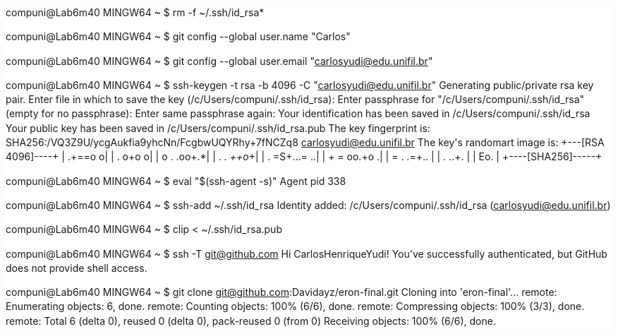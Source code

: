 compuni@Lab6m40 MINGW64 ~
$ rm -f ~/.ssh/id_rsa*

compuni@Lab6m40 MINGW64 ~
$ git config --global user.name "Carlos"

compuni@Lab6m40 MINGW64 ~
$ git config --global user.email "carlosyudi@edu.unifil.br"

compuni@Lab6m40 MINGW64 ~
$ ssh-keygen -t rsa -b 4096 -C "carlosyudi@edu.unifil.br"
Generating public/private rsa key pair.
Enter file in which to save the key (/c/Users/compuni/.ssh/id_rsa):
Enter passphrase for "/c/Users/compuni/.ssh/id_rsa" (empty for no passphrase):
Enter same passphrase again:
Your identification has been saved in /c/Users/compuni/.ssh/id_rsa
Your public key has been saved in /c/Users/compuni/.ssh/id_rsa.pub
The key fingerprint is:
SHA256:/VQ3Z9U/ycgAukfia9yhcNn/FcgbwUQYRhy+7fNCZq8 carlosyudi@edu.unifil.br
The key's randomart image is:
+---[RSA 4096]----+
|         .+==o  o|
|        . o+o   o|
|       o . .oo+.*|
|      . *.  ++o*+|
|     . =S+...= ..|
|      + = oo.+o .|
|       = . .=+.. |
|      .     ..+. |
|             Eo. |
+----[SHA256]-----+

compuni@Lab6m40 MINGW64 ~
$ eval "$(ssh-agent -s)"
Agent pid 338

compuni@Lab6m40 MINGW64 ~
$ ssh-add ~/.ssh/id_rsa
Identity added: /c/Users/compuni/.ssh/id_rsa (carlosyudi@edu.unifil.br)

compuni@Lab6m40 MINGW64 ~
$ clip < ~/.ssh/id_rsa.pub

compuni@Lab6m40 MINGW64 ~
$ ssh -T git@github.com
Hi CarlosHenriqueYudi! You've successfully authenticated, but GitHub does not provide shell access.

compuni@Lab6m40 MINGW64 ~
$ git clone git@github.com:Davidayz/eron-final.git
Cloning into 'eron-final'...
remote: Enumerating objects: 6, done.
remote: Counting objects: 100% (6/6), done.
remote: Compressing objects: 100% (3/3), done.
remote: Total 6 (delta 0), reused 0 (delta 0), pack-reused 0 (from 0)
Receiving objects: 100% (6/6), done.
